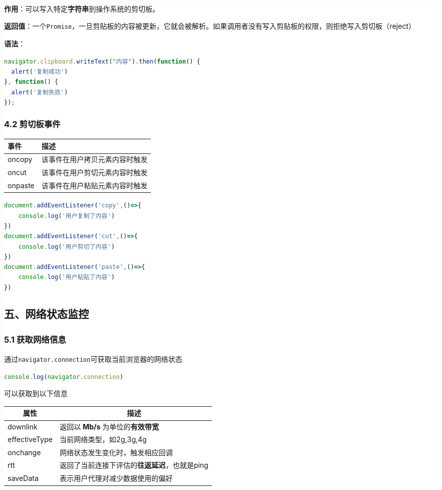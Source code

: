 **作用**：可以写入特定**字符串**到操作系统的剪切板。

**返回值**：一个`Promise`，一旦剪贴板的内容被更新，它就会被解析。如果调用者没有写入剪贴板的权限，则拒绝写入剪切板（reject）

**语法**：

```js
navigator.clipboard.writeText("内容").then(function() {
  alert('复制成功')
}, function() {
  alert('复制失败')
});
```



### 4.2 剪切板事件

| 事件    | 描述                           |
| :------ | :----------------------------- |
| oncopy  | 该事件在用户拷贝元素内容时触发 |
| oncut   | 该事件在用户剪切元素内容时触发 |
| onpaste | 该事件在用户粘贴元素内容时触发 |

```js
document.addEventListener('copy',()=>{
    console.log('用户复制了内容')
})
document.addEventListener('cut',()=>{
    console.log('用户剪切了内容')
})
document.addEventListener('paste',()=>{
    console.log('用户粘贴了内容')
})
```



## 五、网络状态监控

### 5.1 获取网络信息

通过`navigator.connection`可获取当前浏览器的网络状态

```js
console.log(navigator.connection)
```

可以获取到以下信息

| 属性          | 描述                                           |
| ------------- | ---------------------------------------------- |
| downlink      | 返回以 **Mb/s** 为单位的**有效带宽**           |
| effectiveType | 当前网络类型，如2g,3g,4g                       |
| onchange      | 网络状态发生变化时，触发相应回调               |
| rtt           | 返回了当前连接下评估的**往返延迟**，也就是ping |
| saveData      | 表示用户代理对减少数据使用的偏好               |
